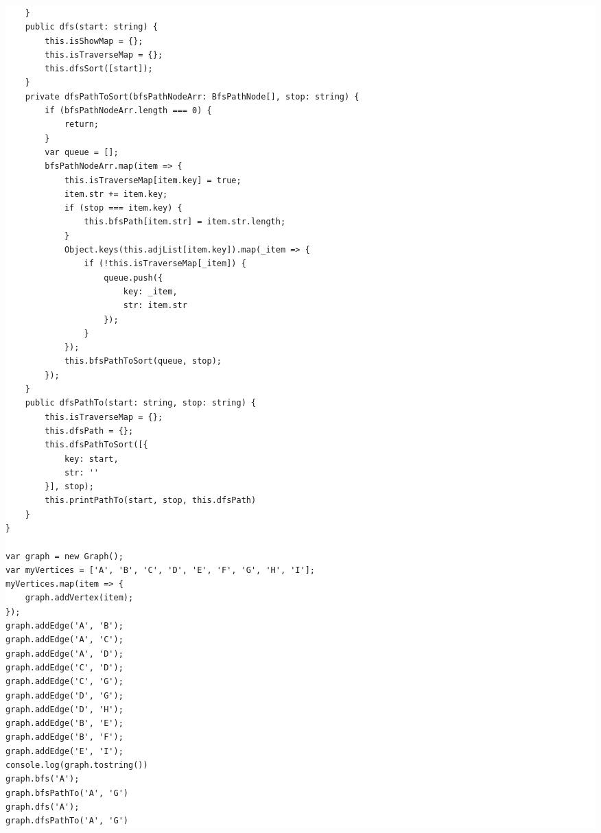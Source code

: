         }
        public dfs(start: string) {
            this.isShowMap = {};
            this.isTraverseMap = {};
            this.dfsSort([start]);
        }
        private dfsPathToSort(bfsPathNodeArr: BfsPathNode[], stop: string) {
            if (bfsPathNodeArr.length === 0) {
                return;
            }
            var queue = [];
            bfsPathNodeArr.map(item => {
                this.isTraverseMap[item.key] = true;
                item.str += item.key;
                if (stop === item.key) {
                    this.bfsPath[item.str] = item.str.length;
                }
                Object.keys(this.adjList[item.key]).map(_item => {
                    if (!this.isTraverseMap[_item]) {
                        queue.push({
                            key: _item,
                            str: item.str
                        });
                    }
                });
                this.bfsPathToSort(queue, stop);
            });
        }
        public dfsPathTo(start: string, stop: string) {
            this.isTraverseMap = {};
            this.dfsPath = {};
            this.dfsPathToSort([{
                key: start,
                str: ''
            }], stop);
            this.printPathTo(start, stop, this.dfsPath)
        }
    }
    
    var graph = new Graph();
    var myVertices = ['A', 'B', 'C', 'D', 'E', 'F', 'G', 'H', 'I'];
    myVertices.map(item => {
        graph.addVertex(item);
    });
    graph.addEdge('A', 'B');
    graph.addEdge('A', 'C');
    graph.addEdge('A', 'D');
    graph.addEdge('C', 'D');
    graph.addEdge('C', 'G');
    graph.addEdge('D', 'G');
    graph.addEdge('D', 'H');
    graph.addEdge('B', 'E');
    graph.addEdge('B', 'F');
    graph.addEdge('E', 'I');
    console.log(graph.tostring())
    graph.bfs('A');
    graph.bfsPathTo('A', 'G')
    graph.dfs('A');
    graph.dfsPathTo('A', 'G')
    